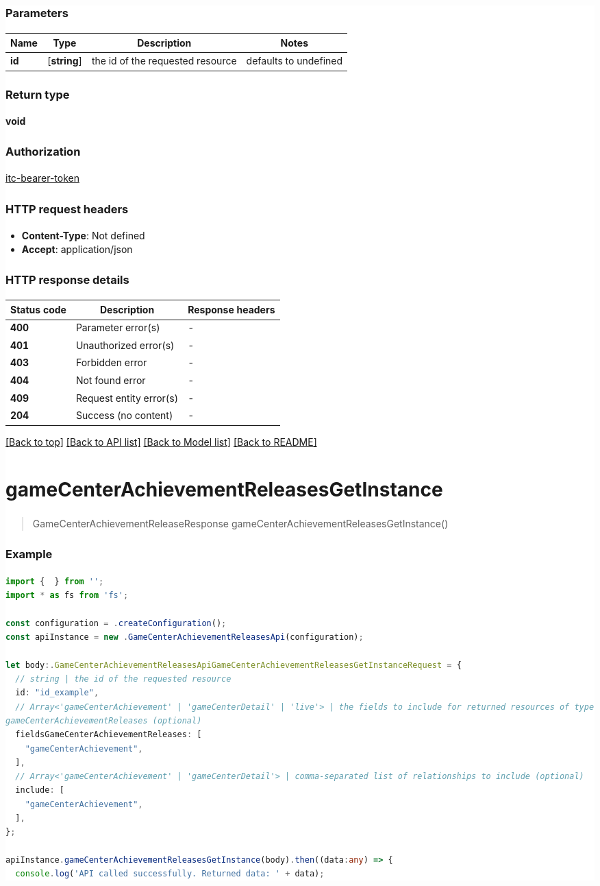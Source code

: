 
### Parameters

Name | Type | Description  | Notes
------------- | ------------- | ------------- | -------------
 **id** | [**string**] | the id of the requested resource | defaults to undefined


### Return type

**void**

### Authorization

[itc-bearer-token](README.md#itc-bearer-token)

### HTTP request headers

 - **Content-Type**: Not defined
 - **Accept**: application/json


### HTTP response details
| Status code | Description | Response headers |
|-------------|-------------|------------------|
**400** | Parameter error(s) |  -  |
**401** | Unauthorized error(s) |  -  |
**403** | Forbidden error |  -  |
**404** | Not found error |  -  |
**409** | Request entity error(s) |  -  |
**204** | Success (no content) |  -  |

[[Back to top]](#) [[Back to API list]](README.md#documentation-for-api-endpoints) [[Back to Model list]](README.md#documentation-for-models) [[Back to README]](README.md)

# **gameCenterAchievementReleasesGetInstance**
> GameCenterAchievementReleaseResponse gameCenterAchievementReleasesGetInstance()


### Example


```typescript
import {  } from '';
import * as fs from 'fs';

const configuration = .createConfiguration();
const apiInstance = new .GameCenterAchievementReleasesApi(configuration);

let body:.GameCenterAchievementReleasesApiGameCenterAchievementReleasesGetInstanceRequest = {
  // string | the id of the requested resource
  id: "id_example",
  // Array<'gameCenterAchievement' | 'gameCenterDetail' | 'live'> | the fields to include for returned resources of type gameCenterAchievementReleases (optional)
  fieldsGameCenterAchievementReleases: [
    "gameCenterAchievement",
  ],
  // Array<'gameCenterAchievement' | 'gameCenterDetail'> | comma-separated list of relationships to include (optional)
  include: [
    "gameCenterAchievement",
  ],
};

apiInstance.gameCenterAchievementReleasesGetInstance(body).then((data:any) => {
  console.log('API called successfully. Returned data: ' + data);
```